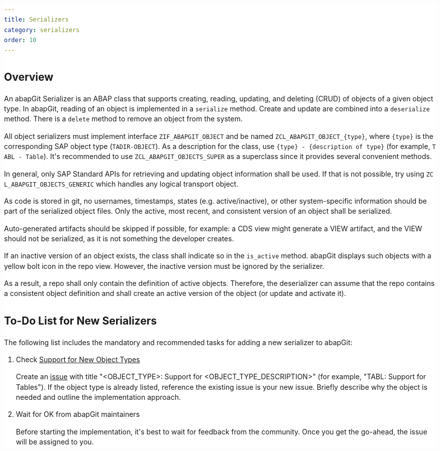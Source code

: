 ```yaml
---
title: Serializers
category: serializers
order: 10
---
```


## Overview

An abapGit Serializer is an ABAP class that supports creating, reading, updating, and deleting (CRUD) of objects of a given object type. In abapGit, reading of an object is implemented in a `serialize` method. Create and update are combined into a `deserialize` method. There is a `delete` method to remove an object from the system.

All object serializers must implement interface `ZIF_ABAPGIT_OBJECT` and be named `ZCL_ABAPGIT_OBJECT_{type}`, where `{type}` is the corresponding SAP object type (`TADIR-OBJECT`). As a description for the class, use `{type} - {description of type}` (for example, `TABL - Table`). It's recommended to use `ZCL_ABAPGIT_OBJECTS_SUPER` as a superclass since it provides several convenient methods.

In general, only SAP Standard APIs for retrieving and updating object information shall be used. If that is not possible, try using `ZCL_ABAPGIT_OBJECTS_GENERIC` which handles any logical transport object.

As code is stored in git, no usernames, timestamps, states (e.g. active/inactive), or other system-specific information should be part of the serialized object files. Only the active, most recent, and consistent version of an object shall be serialized.

Auto-generated artifacts should be skipped if possible, for example: a CDS view might generate a VIEW artifact, and the VIEW should not be serialized, as it is not something the developer creates.

If an inactive version of an object exists, the class shall indicate so in the `is_active` method. abapGit displays such objects with a yellow bolt icon in the repo view. However, the inactive version must be ignored by the serializer.

As a result, a repo shall only contain the definition of active objects. Therefore, the deserializer can assume that the repo contains a consistent object definition and shall create an active version of the object (or update and activate it).

## To-Do List for New Serializers

The following list includes the mandatory and recommended tasks for adding a new serializer to abapGit:

1. Check [Support for New Object Types](https://github.com/abapGit/abapGit/issues/5912)

   Create an [issue](https://github.com/abapGit/docs.abapgit.org/issues/new) with title "<OBJECT_TYPE>: Support for <OBJECT_TYPE_DESCRIPTION>" (for example, "TABL: Support for Tables"). If the object type is already listed, reference the existing issue is your new issue. Briefly describe why the object is needed and outline the implementation approach. 
   
2. Wait for OK from abapGit maintainers

   Before starting the implementation, it's best to wait for feedback from the community. Once you get the go-ahead, the issue will be assigned to you.
   